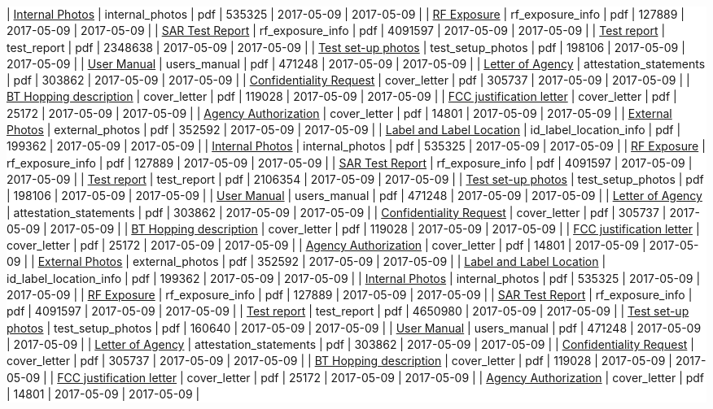| [Internal Photos](2ALH6RIUEKO40/99c97acbf43594d848f51132139d6dff/3383485.pdf) | internal_photos | pdf | 535325 | 2017-05-09 | 2017-05-09 |
| [RF Exposure](2ALH6RIUEKO40/99c97acbf43594d848f51132139d6dff/3383488.pdf) | rf_exposure_info | pdf | 127889 | 2017-05-09 | 2017-05-09 |
| [SAR Test Report](2ALH6RIUEKO40/99c97acbf43594d848f51132139d6dff/3383489.pdf) | rf_exposure_info | pdf | 4091597 | 2017-05-09 | 2017-05-09 |
| [Test report](2ALH6RIUEKO40/99c97acbf43594d848f51132139d6dff/3383559.pdf) | test_report | pdf | 2348638 | 2017-05-09 | 2017-05-09 |
| [Test set-up photos](2ALH6RIUEKO40/99c97acbf43594d848f51132139d6dff/3383560.pdf) | test_setup_photos | pdf | 198106 | 2017-05-09 | 2017-05-09 |
| [User Manual](2ALH6RIUEKO40/99c97acbf43594d848f51132139d6dff/3383506.pdf) | users_manual | pdf | 471248 | 2017-05-09 | 2017-05-09 |
| [Letter of Agency](2ALH6RIUEKO40/1374aad7447b5a8fb4ca168ebfaf3fea/3383480.pdf) | attestation_statements | pdf | 303862 | 2017-05-09 | 2017-05-09 |
| [Confidentiality Request](2ALH6RIUEKO40/1374aad7447b5a8fb4ca168ebfaf3fea/3383482.pdf) | cover_letter | pdf | 305737 | 2017-05-09 | 2017-05-09 |
| [BT Hopping description](2ALH6RIUEKO40/1374aad7447b5a8fb4ca168ebfaf3fea/3383510.pdf) | cover_letter | pdf | 119028 | 2017-05-09 | 2017-05-09 |
| [FCC justification letter](2ALH6RIUEKO40/1374aad7447b5a8fb4ca168ebfaf3fea/3383511.pdf) | cover_letter | pdf | 25172 | 2017-05-09 | 2017-05-09 |
| [Agency Authorization](2ALH6RIUEKO40/1374aad7447b5a8fb4ca168ebfaf3fea/3383512.pdf) | cover_letter | pdf | 14801 | 2017-05-09 | 2017-05-09 |
| [External Photos](2ALH6RIUEKO40/1374aad7447b5a8fb4ca168ebfaf3fea/3383483.pdf) | external_photos | pdf | 352592 | 2017-05-09 | 2017-05-09 |
| [Label and Label Location](2ALH6RIUEKO40/1374aad7447b5a8fb4ca168ebfaf3fea/3383484.pdf) | id_label_location_info | pdf | 199362 | 2017-05-09 | 2017-05-09 |
| [Internal Photos](2ALH6RIUEKO40/1374aad7447b5a8fb4ca168ebfaf3fea/3383485.pdf) | internal_photos | pdf | 535325 | 2017-05-09 | 2017-05-09 |
| [RF Exposure](2ALH6RIUEKO40/1374aad7447b5a8fb4ca168ebfaf3fea/3383488.pdf) | rf_exposure_info | pdf | 127889 | 2017-05-09 | 2017-05-09 |
| [SAR Test Report](2ALH6RIUEKO40/1374aad7447b5a8fb4ca168ebfaf3fea/3383489.pdf) | rf_exposure_info | pdf | 4091597 | 2017-05-09 | 2017-05-09 |
| [Test report](2ALH6RIUEKO40/1374aad7447b5a8fb4ca168ebfaf3fea/3383579.pdf) | test_report | pdf | 2106354 | 2017-05-09 | 2017-05-09 |
| [Test set-up photos](2ALH6RIUEKO40/1374aad7447b5a8fb4ca168ebfaf3fea/3383560.pdf) | test_setup_photos | pdf | 198106 | 2017-05-09 | 2017-05-09 |
| [User Manual](2ALH6RIUEKO40/1374aad7447b5a8fb4ca168ebfaf3fea/3383506.pdf) | users_manual | pdf | 471248 | 2017-05-09 | 2017-05-09 |
| [Letter of Agency](2ALH6RIUEKO40/d51db334e51d7911824e6dd0e81f14e6/3383480.pdf) | attestation_statements | pdf | 303862 | 2017-05-09 | 2017-05-09 |
| [Confidentiality Request](2ALH6RIUEKO40/d51db334e51d7911824e6dd0e81f14e6/3383482.pdf) | cover_letter | pdf | 305737 | 2017-05-09 | 2017-05-09 |
| [BT Hopping description](2ALH6RIUEKO40/d51db334e51d7911824e6dd0e81f14e6/3383510.pdf) | cover_letter | pdf | 119028 | 2017-05-09 | 2017-05-09 |
| [FCC justification letter](2ALH6RIUEKO40/d51db334e51d7911824e6dd0e81f14e6/3383511.pdf) | cover_letter | pdf | 25172 | 2017-05-09 | 2017-05-09 |
| [Agency Authorization](2ALH6RIUEKO40/d51db334e51d7911824e6dd0e81f14e6/3383512.pdf) | cover_letter | pdf | 14801 | 2017-05-09 | 2017-05-09 |
| [External Photos](2ALH6RIUEKO40/d51db334e51d7911824e6dd0e81f14e6/3383483.pdf) | external_photos | pdf | 352592 | 2017-05-09 | 2017-05-09 |
| [Label and Label Location](2ALH6RIUEKO40/d51db334e51d7911824e6dd0e81f14e6/3383484.pdf) | id_label_location_info | pdf | 199362 | 2017-05-09 | 2017-05-09 |
| [Internal Photos](2ALH6RIUEKO40/d51db334e51d7911824e6dd0e81f14e6/3383485.pdf) | internal_photos | pdf | 535325 | 2017-05-09 | 2017-05-09 |
| [RF Exposure](2ALH6RIUEKO40/d51db334e51d7911824e6dd0e81f14e6/3383488.pdf) | rf_exposure_info | pdf | 127889 | 2017-05-09 | 2017-05-09 |
| [SAR Test Report](2ALH6RIUEKO40/d51db334e51d7911824e6dd0e81f14e6/3383489.pdf) | rf_exposure_info | pdf | 4091597 | 2017-05-09 | 2017-05-09 |
| [Test report](2ALH6RIUEKO40/d51db334e51d7911824e6dd0e81f14e6/3383622.pdf) | test_report | pdf | 4650980 | 2017-05-09 | 2017-05-09 |
| [Test set-up photos](2ALH6RIUEKO40/d51db334e51d7911824e6dd0e81f14e6/3383623.pdf) | test_setup_photos | pdf | 160640 | 2017-05-09 | 2017-05-09 |
| [User Manual](2ALH6RIUEKO40/d51db334e51d7911824e6dd0e81f14e6/3383506.pdf) | users_manual | pdf | 471248 | 2017-05-09 | 2017-05-09 |
| [Letter of Agency](2ALH6RIUEKO40/08bc8f8113d110c10cbe07a70f15ae21/3383480.pdf) | attestation_statements | pdf | 303862 | 2017-05-09 | 2017-05-09 |
| [Confidentiality Request](2ALH6RIUEKO40/08bc8f8113d110c10cbe07a70f15ae21/3383482.pdf) | cover_letter | pdf | 305737 | 2017-05-09 | 2017-05-09 |
| [BT Hopping description](2ALH6RIUEKO40/08bc8f8113d110c10cbe07a70f15ae21/3383510.pdf) | cover_letter | pdf | 119028 | 2017-05-09 | 2017-05-09 |
| [FCC justification letter](2ALH6RIUEKO40/08bc8f8113d110c10cbe07a70f15ae21/3383511.pdf) | cover_letter | pdf | 25172 | 2017-05-09 | 2017-05-09 |
| [Agency Authorization](2ALH6RIUEKO40/08bc8f8113d110c10cbe07a70f15ae21/3383512.pdf) | cover_letter | pdf | 14801 | 2017-05-09 | 2017-05-09 |